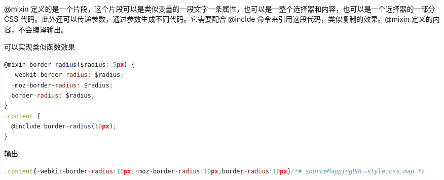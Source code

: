 @mixin 定义的是一个片段，这个片段可以是类似变量的一段文字一条属性，也可以是一整个选择器和内容，也可以是一个选择器的一部分 CSS 代码。此外还可以传递参数，通过参数生成不同代码。它需要配合 @inclde 命令来引用这段代码，类似复制的效果。@mixin 定义的内容，不会编译输出。

可以实现类似函数效果

```jsx
@mixin border-radius($radius: 5px) {
  -webkit-border-radius: $radius;
  -moz-border-radius: $radius;
  border-radius: $radius;
}
.content {
  @include border-radius(10px);
}
```

输出

```jsx
.content{-webkit-border-radius:10px;-moz-border-radius:10px;border-radius:10px}/*# sourceMappingURL=style.css.map */
```